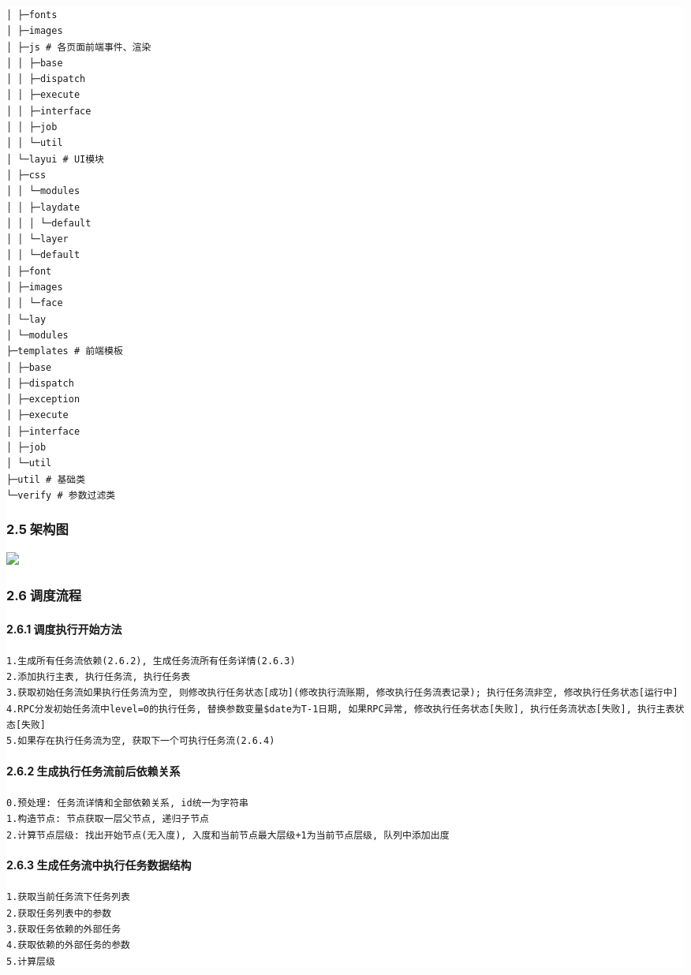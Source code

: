 ```
│ ├─fonts
│ ├─images
│ ├─js # 各页面前端事件、渲染
│ │ ├─base
│ │ ├─dispatch
│ │ ├─execute
│ │ ├─interface
│ │ ├─job
│ │ └─util
│ └─layui # UI模块
│ ├─css
│ │ └─modules
│ │ ├─laydate
│ │ │ └─default
│ │ └─layer
│ │ └─default
│ ├─font
│ ├─images
│ │ └─face
│ └─lay
│ └─modules
├─templates # 前端模板
│ ├─base
│ ├─dispatch
│ ├─exception
│ ├─execute
│ ├─interface
│ ├─job
│ └─util
├─util # 基础类
└─verify # 参数过滤类
```
### 2.5 架构图
![](/x_other/framework.png)

### 2.6 调度流程
#### 2.6.1 调度执行开始方法
    1.生成所有任务流依赖(2.6.2), 生成任务流所有任务详情(2.6.3)
    2.添加执行主表, 执行任务流, 执行任务表
    3.获取初始任务流如果执行任务流为空, 则修改执行任务状态[成功](修改执行流账期, 修改执行任务流表记录); 执行任务流非空, 修改执行任务状态[运行中]
    4.RPC分发初始任务流中level=0的执行任务, 替换参数变量$date为T-1日期, 如果RPC异常, 修改执行任务状态[失败], 执行任务流状态[失败], 执行主表状态[失败]
    5.如果存在执行任务流为空, 获取下一个可执行任务流(2.6.4)

#### 2.6.2 生成执行任务流前后依赖关系
    0.预处理: 任务流详情和全部依赖关系, id统一为字符串
    1.构造节点: 节点获取一层父节点, 递归子节点
    2.计算节点层级: 找出开始节点(无入度), 入度和当前节点最大层级+1为当前节点层级, 队列中添加出度

#### 2.6.3 生成任务流中执行任务数据结构
    1.获取当前任务流下任务列表
    2.获取任务列表中的参数
    3.获取任务依赖的外部任务
    4.获取依赖的外部任务的参数
    5.计算层级
